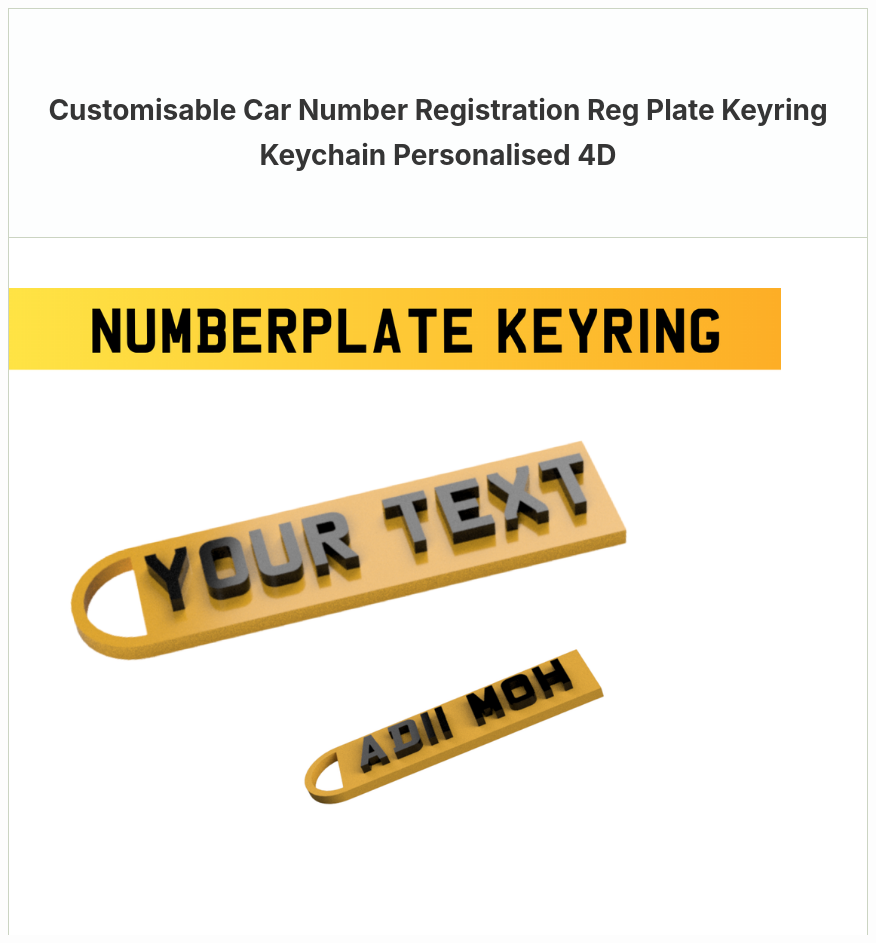 <!doctype html>
<html lang="zxx">
<head>
</head>
<body><meta charset="utf-8"><meta name="viewport" content="width=device-width, initial-scale=1, shrink-to-fit=no"></body>
</html>
<title>Free eBay listing template designed by dewiso.com</title>
<link href="https://dewiso.com/css/bootstrap.min.css" rel="stylesheet" />
<div style="background: #FDFEFE; border-left: 1px solid #CBD4C2; border-right: 1px solid #CBD4C2; border-top: 1px solid #CBD4C2; color: #353535; line-height: 45px">
<div class="container" style="border-bottom: 1px solid #CBD4C2; padding: 40px 0 40px 0">
<div class="col-12 col-md-12">
<h1 style="text-align: center">Customisable Car Number Registration Reg Plate Keyring Keychain Personalised 4D</h1>
</div>
</div>
</div>

<div style="border-left: 1px solid #CBD4C2; border-right: 1px solid #CBD4C2; line-height: 25px">
<div class="container" style="padding-bottom: 20px; padding-top: 50px">
<div class="row">
<div class="col-12 col-md-6" style="padding-bottom: 40px"><font face="Arial" style="color: #353535"><img alt="Numberplate keyring" class="mx-auto d-block img-fluid" src="https://raw.githubusercontent.com/FaisalAhmed123/3D-Printed-Number-Plate-Keyring/main/Numberplate%20keyring%20(1).png" style="width: 90%" title="Image" /></font></div>
